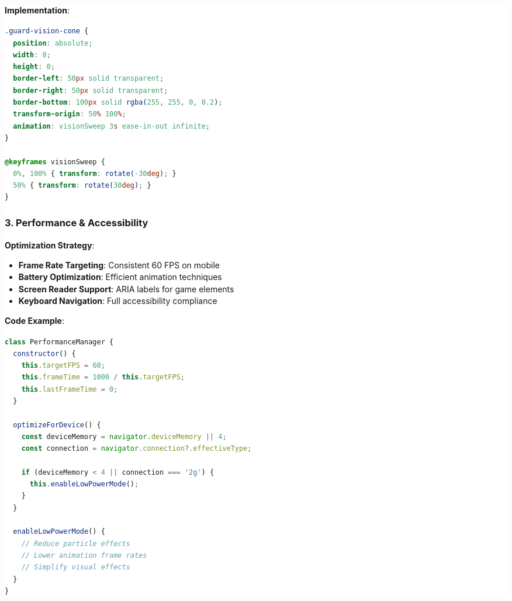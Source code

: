 **Implementation**:
```css
.guard-vision-cone {
  position: absolute;
  width: 0;
  height: 0;
  border-left: 50px solid transparent;
  border-right: 50px solid transparent;
  border-bottom: 100px solid rgba(255, 255, 0, 0.2);
  transform-origin: 50% 100%;
  animation: visionSweep 3s ease-in-out infinite;
}

@keyframes visionSweep {
  0%, 100% { transform: rotate(-30deg); }
  50% { transform: rotate(30deg); }
}
```

### 3. Performance & Accessibility

**Optimization Strategy**:
- **Frame Rate Targeting**: Consistent 60 FPS on mobile
- **Battery Optimization**: Efficient animation techniques
- **Screen Reader Support**: ARIA labels for game elements
- **Keyboard Navigation**: Full accessibility compliance

**Code Example**:
```javascript
class PerformanceManager {
  constructor() {
    this.targetFPS = 60;
    this.frameTime = 1000 / this.targetFPS;
    this.lastFrameTime = 0;
  }
  
  optimizeForDevice() {
    const deviceMemory = navigator.deviceMemory || 4;
    const connection = navigator.connection?.effectiveType;
    
    if (deviceMemory < 4 || connection === '2g') {
      this.enableLowPowerMode();
    }
  }
  
  enableLowPowerMode() {
    // Reduce particle effects
    // Lower animation frame rates
    // Simplify visual effects
  }
}
```
